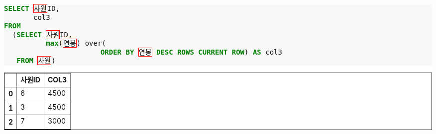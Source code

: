 


<div class="highlight" style="background: #f8f8f8"><pre style="line-height: 125%;"><span></span><span style="color: #008000; font-weight: bold">SELECT</span><span style="color: #bbbbbb"> </span><span style="border: 1px solid #FF0000">사원</span>ID,
<span style="color: #bbbbbb">       </span>col3
<span style="color: #008000; font-weight: bold">FROM</span>
<span style="color: #bbbbbb">  </span>(<span style="color: #008000; font-weight: bold">SELECT</span><span style="color: #bbbbbb"> </span><span style="border: 1px solid #FF0000">사원</span>ID,
<span style="color: #bbbbbb">          </span><span style="color: #008000; font-weight: bold">max</span>(<span style="border: 1px solid #FF0000">연봉</span>)<span style="color: #bbbbbb"> </span>over(
<span style="color: #bbbbbb">                       </span><span style="color: #008000; font-weight: bold">ORDER</span><span style="color: #bbbbbb"> </span><span style="color: #008000; font-weight: bold">BY</span><span style="color: #bbbbbb"> </span><span style="border: 1px solid #FF0000">연봉</span><span style="color: #bbbbbb"> </span><span style="color: #008000; font-weight: bold">DESC</span><span style="color: #bbbbbb"> </span><span style="color: #008000; font-weight: bold">ROWS</span><span style="color: #bbbbbb"> </span><span style="color: #008000; font-weight: bold">CURRENT</span><span style="color: #bbbbbb"> </span><span style="color: #008000; font-weight: bold">ROW</span>)<span style="color: #bbbbbb"> </span><span style="color: #008000; font-weight: bold">AS</span><span style="color: #bbbbbb"> </span>col3
<span style="color: #bbbbbb">   </span><span style="color: #008000; font-weight: bold">FROM</span><span style="color: #bbbbbb"> </span><span style="border: 1px solid #FF0000">사원</span>)
</pre></div>





<div>
<style scoped>
    .dataframe tbody tr th:only-of-type {
        vertical-align: middle;
    }

    .dataframe tbody tr th {
        vertical-align: top;
    }

    .dataframe thead th {
        text-align: right;
    }
</style>
<table border="1" class="dataframe">
  <thead>
    <tr style="text-align: right;">
      <th></th>
      <th>사원ID</th>
      <th>COL3</th>
    </tr>
  </thead>
  <tbody>
    <tr>
      <th>0</th>
      <td>6</td>
      <td>4500</td>
    </tr>
    <tr>
      <th>1</th>
      <td>3</td>
      <td>4500</td>
    </tr>
    <tr>
      <th>2</th>
      <td>7</td>
      <td>3000</td>
    </tr>
    <tr>
